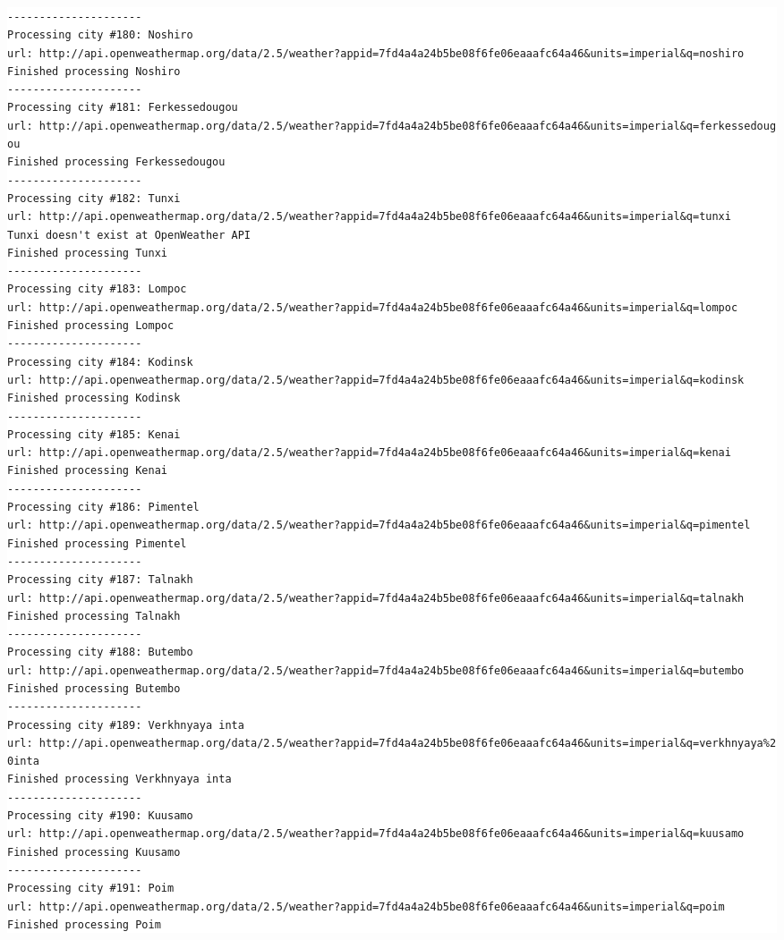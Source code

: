     ---------------------
    Processing city #180: Noshiro
    url: http://api.openweathermap.org/data/2.5/weather?appid=7fd4a4a24b5be08f6fe06eaaafc64a46&units=imperial&q=noshiro
    Finished processing Noshiro
    ---------------------
    Processing city #181: Ferkessedougou
    url: http://api.openweathermap.org/data/2.5/weather?appid=7fd4a4a24b5be08f6fe06eaaafc64a46&units=imperial&q=ferkessedougou
    Finished processing Ferkessedougou
    ---------------------
    Processing city #182: Tunxi
    url: http://api.openweathermap.org/data/2.5/weather?appid=7fd4a4a24b5be08f6fe06eaaafc64a46&units=imperial&q=tunxi
    Tunxi doesn't exist at OpenWeather API
    Finished processing Tunxi
    ---------------------
    Processing city #183: Lompoc
    url: http://api.openweathermap.org/data/2.5/weather?appid=7fd4a4a24b5be08f6fe06eaaafc64a46&units=imperial&q=lompoc
    Finished processing Lompoc
    ---------------------
    Processing city #184: Kodinsk
    url: http://api.openweathermap.org/data/2.5/weather?appid=7fd4a4a24b5be08f6fe06eaaafc64a46&units=imperial&q=kodinsk
    Finished processing Kodinsk
    ---------------------
    Processing city #185: Kenai
    url: http://api.openweathermap.org/data/2.5/weather?appid=7fd4a4a24b5be08f6fe06eaaafc64a46&units=imperial&q=kenai
    Finished processing Kenai
    ---------------------
    Processing city #186: Pimentel
    url: http://api.openweathermap.org/data/2.5/weather?appid=7fd4a4a24b5be08f6fe06eaaafc64a46&units=imperial&q=pimentel
    Finished processing Pimentel
    ---------------------
    Processing city #187: Talnakh
    url: http://api.openweathermap.org/data/2.5/weather?appid=7fd4a4a24b5be08f6fe06eaaafc64a46&units=imperial&q=talnakh
    Finished processing Talnakh
    ---------------------
    Processing city #188: Butembo
    url: http://api.openweathermap.org/data/2.5/weather?appid=7fd4a4a24b5be08f6fe06eaaafc64a46&units=imperial&q=butembo
    Finished processing Butembo
    ---------------------
    Processing city #189: Verkhnyaya inta
    url: http://api.openweathermap.org/data/2.5/weather?appid=7fd4a4a24b5be08f6fe06eaaafc64a46&units=imperial&q=verkhnyaya%20inta
    Finished processing Verkhnyaya inta
    ---------------------
    Processing city #190: Kuusamo
    url: http://api.openweathermap.org/data/2.5/weather?appid=7fd4a4a24b5be08f6fe06eaaafc64a46&units=imperial&q=kuusamo
    Finished processing Kuusamo
    ---------------------
    Processing city #191: Poim
    url: http://api.openweathermap.org/data/2.5/weather?appid=7fd4a4a24b5be08f6fe06eaaafc64a46&units=imperial&q=poim
    Finished processing Poim